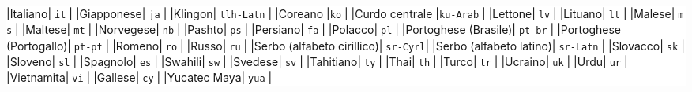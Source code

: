 |Italiano|   `it`    |
|Giapponese|  `ja`    |
|Klingon|   `tlh-Latn`  |
|Coreano |`ko`   |
|Curdo centrale  |`ku-Arab`  |
|Lettone|   `lv`    |
|Lituano|    `lt`    |
|Malese| `ms`        |
|Maltese|   `mt`    |
|Norvegese| `nb`    |
|Pashto|    `ps`    |
|Persiano|   `fa`    |
|Polacco|    `pl`    |
|Portoghese (Brasile)|   `pt-br` |
|Portoghese (Portogallo)| `pt-pt` |
|Romeno|  `ro`    |
|Russo|   `ru`    |
|Serbo (alfabeto cirillico)|    `sr-Cyrl`|
|Serbo (alfabeto latino)|   `sr-Latn`       |
|Slovacco|    `sk`    |
|Sloveno| `sl`    |
|Spagnolo|   `es`    |
|Swahili|   `sw`    |
|Svedese|   `sv`    |
|Tahitiano|  `ty`    |
|Thai|  `th`    |
|Turco|   `tr`        |
|Ucraino| `uk`    |
|Urdu|  `ur`    |
|Vietnamita|    `vi`    |
|Gallese| `cy`    |
|Yucatec Maya|  `yua`   |
